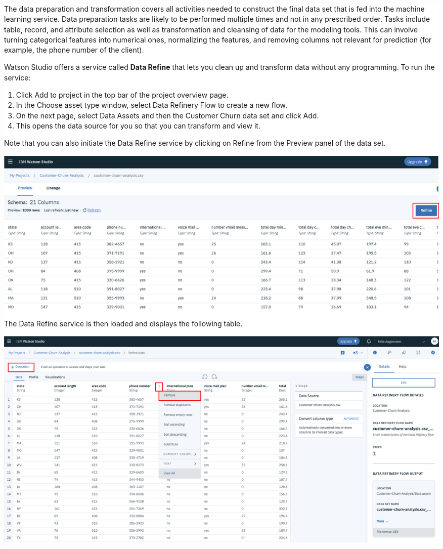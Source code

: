 The data preparation and transformation covers all activities needed to construct the final data set that is fed into the machine learning service. Data preparation tasks are likely to be performed multiple times and not in any prescribed order. Tasks include table, record, and attribute selection as well as transformation and cleansing of data for the modeling tools. This can involve turning categorical features into numerical ones, normalizing the features, and removing columns not relevant for prediction (for example, the phone number of the client).

Watson Studio offers a service called <strong>Data Refine</strong> that lets you clean up and transform data without any programming. To run the service:

1. Click Add to project in the top bar of the project overview page.
2. In the Choose asset type window, select Data Refinery Flow to create a new flow.
3. On the next page, select Data Assets and then the Customer Churn data set and click Add.
4. This opens the data source for you so that you can transform and view it.

Note that you can also initiate the Data Refine service by clicking on Refine from the Preview panel of the data set.

![Refine Data](readme_images/refine-data.png)

The Data Refine service is then loaded and displays the following table.

![Operation](readme_images/operation.png)
